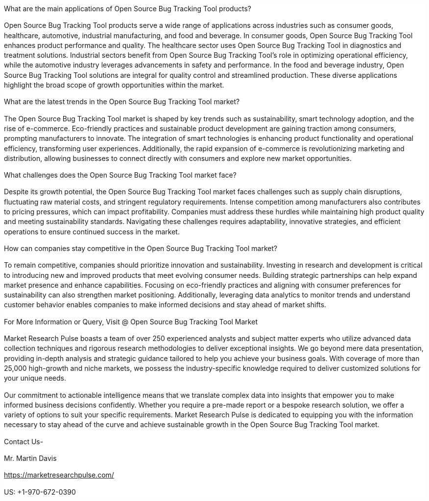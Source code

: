 What are the main applications of Open Source Bug Tracking Tool products?

Open Source Bug Tracking Tool products serve a wide range of applications across industries such as consumer goods, healthcare, automotive, industrial manufacturing, and food and beverage. In consumer goods, Open Source Bug Tracking Tool enhances product performance and quality. The healthcare sector uses Open Source Bug Tracking Tool in diagnostics and treatment solutions. Industrial sectors benefit from Open Source Bug Tracking Tool’s role in optimizing operational efficiency, while the automotive industry leverages advancements in safety and performance. In the food and beverage industry, Open Source Bug Tracking Tool solutions are integral for quality control and streamlined production. These diverse applications highlight the broad scope of growth opportunities within the market.

What are the latest trends in the Open Source Bug Tracking Tool market?

The Open Source Bug Tracking Tool market is shaped by key trends such as sustainability, smart technology adoption, and the rise of e-commerce. Eco-friendly practices and sustainable product development are gaining traction among consumers, prompting manufacturers to innovate. The integration of smart technologies is enhancing product functionality and operational efficiency, transforming user experiences. Additionally, the rapid expansion of e-commerce is revolutionizing marketing and distribution, allowing businesses to connect directly with consumers and explore new market opportunities.

What challenges does the Open Source Bug Tracking Tool market face?

Despite its growth potential, the Open Source Bug Tracking Tool market faces challenges such as supply chain disruptions, fluctuating raw material costs, and stringent regulatory requirements. Intense competition among manufacturers also contributes to pricing pressures, which can impact profitability. Companies must address these hurdles while maintaining high product quality and meeting sustainability standards. Navigating these challenges requires adaptability, innovative strategies, and efficient operations to ensure continued success in the market.

How can companies stay competitive in the Open Source Bug Tracking Tool market?

To remain competitive, companies should prioritize innovation and sustainability. Investing in research and development is critical to introducing new and improved products that meet evolving consumer needs. Building strategic partnerships can help expand market presence and enhance capabilities. Focusing on eco-friendly practices and aligning with consumer preferences for sustainability can also strengthen market positioning. Additionally, leveraging data analytics to monitor trends and understand customer behavior enables companies to make informed decisions and stay ahead of market shifts.

For More Information or Query, Visit @ Open Source Bug Tracking Tool Market

Market Research Pulse boasts a team of over 250 experienced analysts and subject matter experts who utilize advanced data collection techniques and rigorous research methodologies to deliver exceptional insights. We go beyond mere data presentation, providing in-depth analysis and strategic guidance tailored to help you achieve your business goals. With coverage of more than 25,000 high-growth and niche markets, we possess the industry-specific knowledge required to deliver customized solutions for your unique needs.

Our commitment to actionable intelligence means that we translate complex data into insights that empower you to make informed business decisions confidently. Whether you require a pre-made report or a bespoke research solution, we offer a variety of options to suit your specific requirements. Market Research Pulse is dedicated to equipping you with the information necessary to stay ahead of the curve and achieve sustainable growth in the Open Source Bug Tracking Tool market.

Contact Us-

Mr. Martin Davis

https://marketresearchpulse.com/

US: +1-970-672-0390
